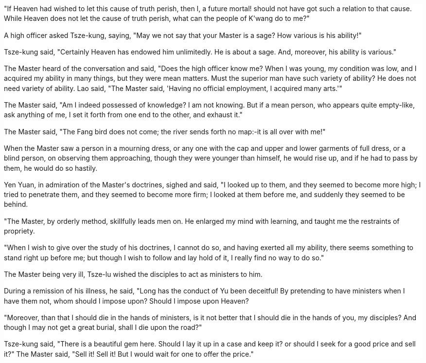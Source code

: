 "If Heaven had wished to let this cause of truth perish, then I, a
future mortal! should not have got such a relation to that cause.
While Heaven does not let the cause of truth perish, what can the
people of K'wang do to me?"

A high officer asked Tsze-kung, saying, "May we not say that your
Master is a sage? How various is his ability!"

Tsze-kung said, "Certainly Heaven has endowed him unlimitedly. He
is about a sage. And, moreover, his ability is various."

The Master heard of the conversation and said, "Does the high officer
know me? When I was young, my condition was low, and I acquired my
ability in many things, but they were mean matters. Must the superior
man have such variety of ability? He does not need variety of ability.
Lao said, "The Master said, 'Having no official employment, I acquired
many arts.'"

The Master said, "Am I indeed possessed of knowledge? I am not knowing.
But if a mean person, who appears quite empty-like, ask anything of
me, I set it forth from one end to the other, and exhaust it."

The Master said, "The Fang bird does not come; the river sends forth
no map:-it is all over with me!"

When the Master saw a person in a mourning dress, or any one with
the cap and upper and lower garments of full dress, or a blind person,
on observing them approaching, though they were younger than himself,
he would rise up, and if he had to pass by them, he would do so hastily.

Yen Yuan, in admiration of the Master's doctrines, sighed and said,
"I looked up to them, and they seemed to become more high; I tried
to penetrate them, and they seemed to become more firm; I looked at
them before me, and suddenly they seemed to be behind.

"The Master, by orderly method, skillfully leads men on. He enlarged
my mind with learning, and taught me the restraints of propriety.

"When I wish to give over the study of his doctrines, I cannot do
so, and having exerted all my ability, there seems something to stand
right up before me; but though I wish to follow and lay hold of it,
I really find no way to do so."

The Master being very ill, Tsze-lu wished the disciples to act as
ministers to him.

During a remission of his illness, he said, "Long has the conduct
of Yu been deceitful! By pretending to have ministers when I have
them not, whom should I impose upon? Should I impose upon Heaven?

"Moreover, than that I should die in the hands of ministers, is it
not better that I should die in the hands of you, my disciples? And
though I may not get a great burial, shall I die upon the road?"

Tsze-kung said, "There is a beautiful gem here. Should I lay it up
in a case and keep it? or should I seek for a good price and sell
it?" The Master said, "Sell it! Sell it! But I would wait for one
to offer the price."
